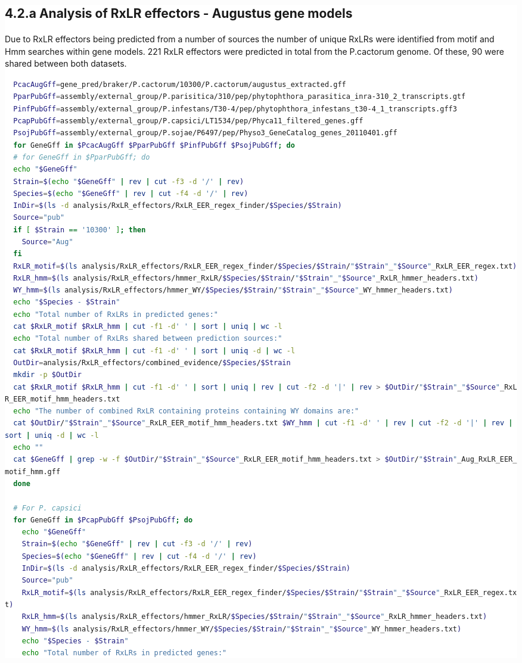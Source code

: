 ## 4.2.a Analysis of RxLR effectors - Augustus gene models

Due to RxLR effectors being predicted from a number of sources the number of
unique RxLRs were identified from motif and Hmm searches within gene models.
221 RxLR effectors were predicted in total from the P.cactorum genome. Of these,
90 were shared between both datasets.


```bash
  PcacAugGff=gene_pred/braker/P.cactorum/10300/P.cactorum/augustus_extracted.gff
  PparPubGff=assembly/external_group/P.parisitica/310/pep/phytophthora_parasitica_inra-310_2_transcripts.gtf
  PinfPubGff=assembly/external_group/P.infestans/T30-4/pep/phytophthora_infestans_t30-4_1_transcripts.gff3
  PcapPubGff=assembly/external_group/P.capsici/LT1534/pep/Phyca11_filtered_genes.gff
  PsojPubGff=assembly/external_group/P.sojae/P6497/pep/Physo3_GeneCatalog_genes_20110401.gff
  for GeneGff in $PcacAugGff $PparPubGff $PinfPubGff $PsojPubGff; do
  # for GeneGff in $PparPubGff; do
  echo "$GeneGff"
  Strain=$(echo "$GeneGff" | rev | cut -f3 -d '/' | rev)
  Species=$(echo "$GeneGff" | rev | cut -f4 -d '/' | rev)
  InDir=$(ls -d analysis/RxLR_effectors/RxLR_EER_regex_finder/$Species/$Strain)
  Source="pub"
  if [ $Strain == '10300' ]; then
    Source="Aug"
  fi
  RxLR_motif=$(ls analysis/RxLR_effectors/RxLR_EER_regex_finder/$Species/$Strain/"$Strain"_"$Source"_RxLR_EER_regex.txt)
  RxLR_hmm=$(ls analysis/RxLR_effectors/hmmer_RxLR/$Species/$Strain/"$Strain"_"$Source"_RxLR_hmmer_headers.txt)
  WY_hmm=$(ls analysis/RxLR_effectors/hmmer_WY/$Species/$Strain/"$Strain"_"$Source"_WY_hmmer_headers.txt)
  echo "$Species - $Strain"
  echo "Total number of RxLRs in predicted genes:"
  cat $RxLR_motif $RxLR_hmm | cut -f1 -d' ' | sort | uniq | wc -l
  echo "Total number of RxLRs shared between prediction sources:"
  cat $RxLR_motif $RxLR_hmm | cut -f1 -d' ' | sort | uniq -d | wc -l
  OutDir=analysis/RxLR_effectors/combined_evidence/$Species/$Strain
  mkdir -p $OutDir
  cat $RxLR_motif $RxLR_hmm | cut -f1 -d' ' | sort | uniq | rev | cut -f2 -d '|' | rev > $OutDir/"$Strain"_"$Source"_RxLR_EER_motif_hmm_headers.txt
  echo "The number of combined RxLR containing proteins containing WY domains are:"
  cat $OutDir/"$Strain"_"$Source"_RxLR_EER_motif_hmm_headers.txt $WY_hmm | cut -f1 -d' ' | rev | cut -f2 -d '|' | rev | sort | uniq -d | wc -l
  echo ""
  cat $GeneGff | grep -w -f $OutDir/"$Strain"_"$Source"_RxLR_EER_motif_hmm_headers.txt > $OutDir/"$Strain"_Aug_RxLR_EER_motif_hmm.gff
  done

  # For P. capsici
  for GeneGff in $PcapPubGff $PsojPubGff; do
    echo "$GeneGff"
    Strain=$(echo "$GeneGff" | rev | cut -f3 -d '/' | rev)
    Species=$(echo "$GeneGff" | rev | cut -f4 -d '/' | rev)
    InDir=$(ls -d analysis/RxLR_effectors/RxLR_EER_regex_finder/$Species/$Strain)
    Source="pub"
    RxLR_motif=$(ls analysis/RxLR_effectors/RxLR_EER_regex_finder/$Species/$Strain/"$Strain"_"$Source"_RxLR_EER_regex.txt)
    RxLR_hmm=$(ls analysis/RxLR_effectors/hmmer_RxLR/$Species/$Strain/"$Strain"_"$Source"_RxLR_hmmer_headers.txt)
    WY_hmm=$(ls analysis/RxLR_effectors/hmmer_WY/$Species/$Strain/"$Strain"_"$Source"_WY_hmmer_headers.txt)
    echo "$Species - $Strain"
    echo "Total number of RxLRs in predicted genes:"
```